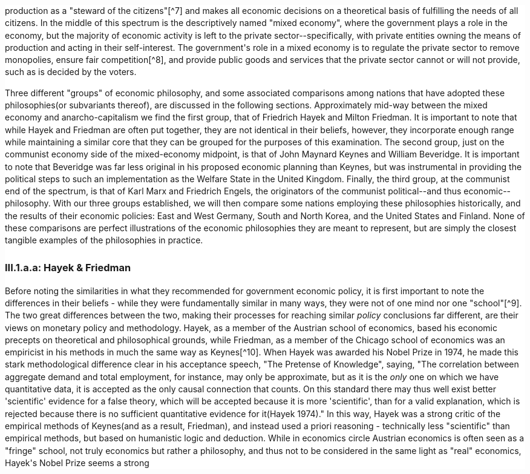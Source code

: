 production as a "steward of the citizens"[^7] and makes all economic
decisions on a theoretical basis of fulfilling the needs of all
citizens. In the middle of this spectrum is the descriptively named
"mixed economy", where the government plays a role in the economy, but
the majority of economic activity is left to the private
sector--specifically, with private entities owning the means of
production and acting in their self-interest. The government's role in a
mixed economy is to regulate the private sector to remove monopolies,
ensure fair competition[^8], and provide public goods and services that
the private sector cannot or will not provide, such as is decided by the
voters.

Three different "groups" of economic philosophy, and some associated
comparisons among nations that have adopted these philosophies(or
subvariants thereof), are discussed in the following sections.
Approximately mid-way between the mixed economy and anarcho-capitalism
we find the first group, that of Friedrich Hayek and Milton Friedman. It
is important to note that while Hayek and Friedman are often put
together, they are not identical in their beliefs, however, they
incorporate enough range while maintaining a similar core that they can
be grouped for the purposes of this examination. The second group, just
on the communist economy side of the mixed-economy midpoint, is that of
John Maynard Keynes and William Beveridge. It is important to note that
Beveridge was far less original in his proposed economic planning than
Keynes, but was instrumental in providing the political steps to such an
implementation as the Welfare State in the United Kingdom. Finally, the
third group, at the communist end of the spectrum, is that of Karl Marx
and Friedrich Engels, the originators of the communist political--and
thus economic--philosophy. With our three groups established, we will
then compare some nations employing these philosophies historically, and
the results of their economic policies: East and West Germany, South and
North Korea, and the United States and Finland. None of these
comparisons are perfect illustrations of the economic philosophies they
are meant to represent, but are simply the closest tangible examples of
the philosophies in practice.

### III.1.a.a: Hayek & Friedman

Before noting the similarities in what they recommended for government
economic policy, it is first important to note the differences in their
beliefs - while they were fundamentally similar in many ways, they were
not of one mind nor one "school"[^9]. The two great differences between
the two, making their processes for reaching similar _policy_
conclusions far different, are their views on monetary policy and
methodology. Hayek, as a member of the Austrian school of economics,
based his economic precepts on theoretical and philosophical grounds,
while Friedman, as a member of the Chicago school of economics was an
empiricist in his methods in much the same way as Keynes[^10]. When
Hayek was awarded his Nobel Prize in 1974, he made this stark
methodological difference clear in his acceptance speech, "The Pretense
of Knowledge", saying, "The correlation between aggregate demand and
total employment, for instance, may only be approximate, but as it is
the _only_ one on which we have quantitative data, it is accepted as the
only causal connection that counts. On this standard there may thus well
exist better 'scientific' evidence for a false theory, which will be
accepted because it is more 'scientific', than for a valid explanation,
which is rejected because there is no sufficient quantitative evidence
for it(Hayek 1974)." In this way, Hayek was a strong critic of the
empirical methods of Keynes(and as a result, Friedman), and instead used
a priori reasoning - technically less "scientific" than empirical
methods, but based on humanistic logic and deduction. While in economics
circle Austrian economics is often seen as a "fringe" school, not truly
economics but rather a philosophy, and thus not to be considered in the
same light as "real" economics, Hayek's Nobel Prize seems a strong